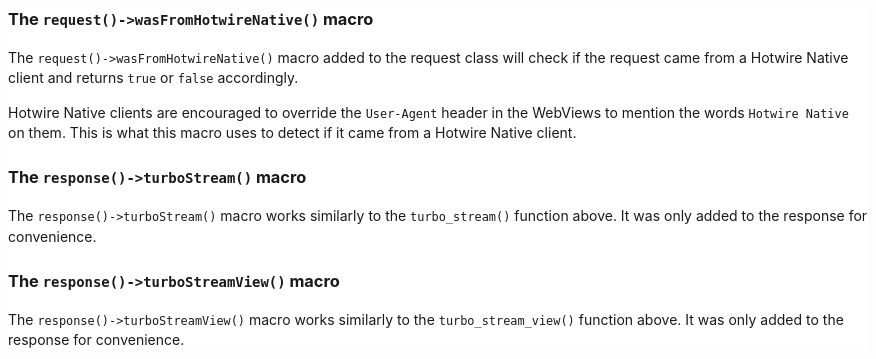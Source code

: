 ### The `request()->wasFromHotwireNative()` macro

The `request()->wasFromHotwireNative()` macro added to the request class will check if the request came from a Hotwire Native client and returns `true` or `false` accordingly.

Hotwire Native clients are encouraged to override the `User-Agent` header in the WebViews to mention the words `Hotwire Native` on them. This is what this macro uses to detect if it came from a Hotwire Native client.

### The `response()->turboStream()` macro

The `response()->turboStream()` macro works similarly to the `turbo_stream()` function above. It was only added to the response for convenience.

### The `response()->turboStreamView()` macro

The `response()->turboStreamView()` macro works similarly to the `turbo_stream_view()` function above. It was only added to the response for convenience.
